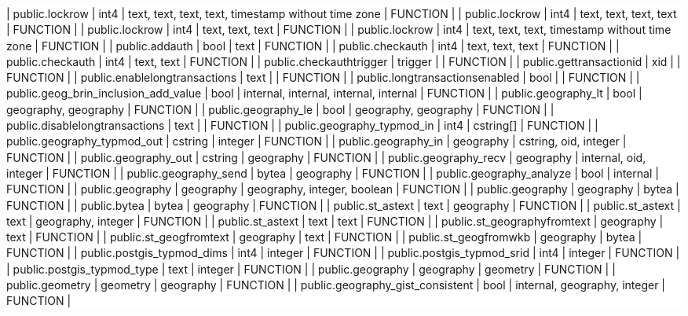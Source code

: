 | public.lockrow | int4 | text, text, text, text, timestamp without time zone | FUNCTION |
| public.lockrow | int4 | text, text, text, text | FUNCTION |
| public.lockrow | int4 | text, text, text | FUNCTION |
| public.lockrow | int4 | text, text, text, timestamp without time zone | FUNCTION |
| public.addauth | bool | text | FUNCTION |
| public.checkauth | int4 | text, text, text | FUNCTION |
| public.checkauth | int4 | text, text | FUNCTION |
| public.checkauthtrigger | trigger |  | FUNCTION |
| public.gettransactionid | xid |  | FUNCTION |
| public.enablelongtransactions | text |  | FUNCTION |
| public.longtransactionsenabled | bool |  | FUNCTION |
| public.geog_brin_inclusion_add_value | bool | internal, internal, internal, internal | FUNCTION |
| public.geography_lt | bool | geography, geography | FUNCTION |
| public.geography_le | bool | geography, geography | FUNCTION |
| public.disablelongtransactions | text |  | FUNCTION |
| public.geography_typmod_in | int4 | cstring[] | FUNCTION |
| public.geography_typmod_out | cstring | integer | FUNCTION |
| public.geography_in | geography | cstring, oid, integer | FUNCTION |
| public.geography_out | cstring | geography | FUNCTION |
| public.geography_recv | geography | internal, oid, integer | FUNCTION |
| public.geography_send | bytea | geography | FUNCTION |
| public.geography_analyze | bool | internal | FUNCTION |
| public.geography | geography | geography, integer, boolean | FUNCTION |
| public.geography | geography | bytea | FUNCTION |
| public.bytea | bytea | geography | FUNCTION |
| public.st_astext | text | geography | FUNCTION |
| public.st_astext | text | geography, integer | FUNCTION |
| public.st_astext | text | text | FUNCTION |
| public.st_geographyfromtext | geography | text | FUNCTION |
| public.st_geogfromtext | geography | text | FUNCTION |
| public.st_geogfromwkb | geography | bytea | FUNCTION |
| public.postgis_typmod_dims | int4 | integer | FUNCTION |
| public.postgis_typmod_srid | int4 | integer | FUNCTION |
| public.postgis_typmod_type | text | integer | FUNCTION |
| public.geography | geography | geometry | FUNCTION |
| public.geometry | geometry | geography | FUNCTION |
| public.geography_gist_consistent | bool | internal, geography, integer | FUNCTION |